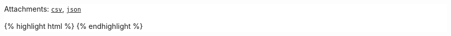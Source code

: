 <p id="dataset-attachments">Attachments: <code><a target="_blank" href="/assets/data/csv/dataset-16827.csv">csv</a></code>, <code><a target="_blank" href="/assets/data/json/dataset-16827.json">json</a></code></p>
<div id="dataset-iframe">
{% highlight html %}
<iframe src="https://pmagunia.com/iframe/r-dataset-package-mass-minn38.html" width="100%" height="100%" style="border:0px"></iframe>
{% endhighlight %}
</div>
<div id="grid"></div>
<script>let json_file = 'dataset-16827.json';</script>